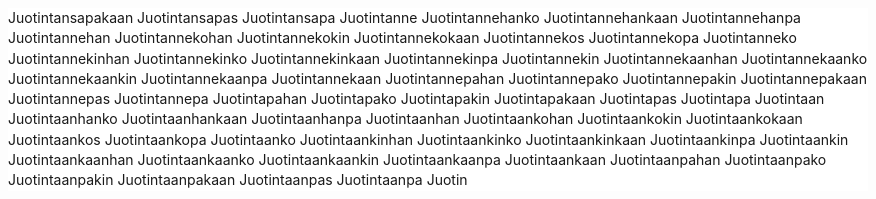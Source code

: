 Juotintansapakaan
Juotintansapas
Juotintansapa
Juotintanne
Juotintannehanko
Juotintannehankaan
Juotintannehanpa
Juotintannehan
Juotintannekohan
Juotintannekokin
Juotintannekokaan
Juotintannekos
Juotintannekopa
Juotintanneko
Juotintannekinhan
Juotintannekinko
Juotintannekinkaan
Juotintannekinpa
Juotintannekin
Juotintannekaanhan
Juotintannekaanko
Juotintannekaankin
Juotintannekaanpa
Juotintannekaan
Juotintannepahan
Juotintannepako
Juotintannepakin
Juotintannepakaan
Juotintannepas
Juotintannepa
Juotintapahan
Juotintapako
Juotintapakin
Juotintapakaan
Juotintapas
Juotintapa
Juotintaan
Juotintaanhanko
Juotintaanhankaan
Juotintaanhanpa
Juotintaanhan
Juotintaankohan
Juotintaankokin
Juotintaankokaan
Juotintaankos
Juotintaankopa
Juotintaanko
Juotintaankinhan
Juotintaankinko
Juotintaankinkaan
Juotintaankinpa
Juotintaankin
Juotintaankaanhan
Juotintaankaanko
Juotintaankaankin
Juotintaankaanpa
Juotintaankaan
Juotintaanpahan
Juotintaanpako
Juotintaanpakin
Juotintaanpakaan
Juotintaanpas
Juotintaanpa
Juotin